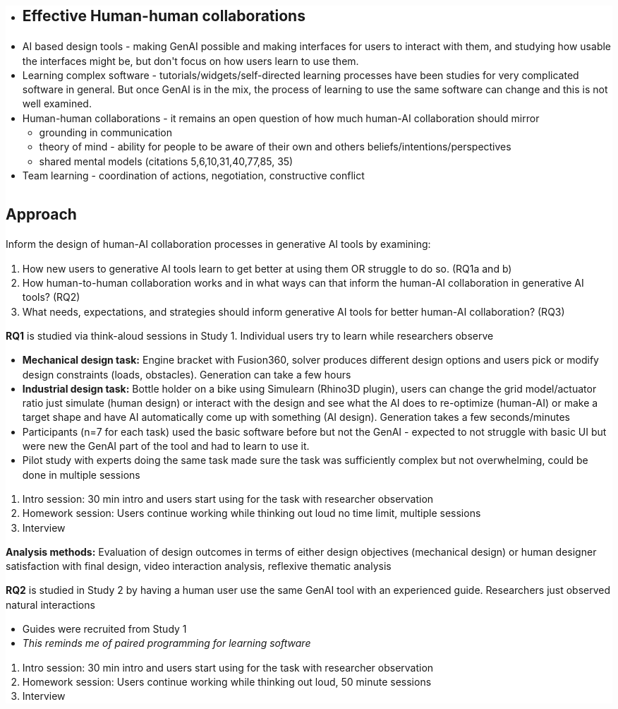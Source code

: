  - Effective Human-human collaborations
	 - 
 - AI based design tools - making GenAI possible and making interfaces for users to interact with them, and studying how usable the interfaces might be, but don't focus on how users learn to use them.
 - Learning complex software - tutorials/widgets/self-directed learning processes have been studies for very complicated software in general. But once GenAI is in the mix, the process of learning to use the same software can change and this is not well examined.
 - Human-human collaborations - it remains an open question of how much human-AI collaboration should mirror
	 - grounding in communication
	 - theory of mind - ability for people to be aware of their own and others beliefs/intentions/perspectives
	 - shared mental models (citations 5,6,10,31,40,77,85, 35)
 - Team learning - coordination of actions, negotiation, constructive conflict

## Approach

Inform the design of human-AI collaboration processes in generative AI tools by examining:
1. How new users to generative AI tools learn to get better at using them OR struggle to do so. (RQ1a and b)
2. How human-to-human collaboration works and in what ways can that inform the human-AI collaboration in generative AI tools? (RQ2)
3. What needs, expectations, and strategies should inform generative AI tools for better human-AI collaboration? (RQ3)

**RQ1** is studied via think-aloud sessions in Study 1. Individual users try to learn while researchers observe
- **Mechanical design task:** Engine bracket with Fusion360, solver produces different design options and users pick or modify design constraints (loads, obstacles). Generation can take a few hours
- **Industrial design task:** Bottle holder on a bike using Simulearn (Rhino3D plugin), users can change the grid model/actuator ratio just simulate (human design)  or interact with the design and see what the AI does to re-optimize (human-AI) or make a target shape and have AI  automatically come up with something (AI design). Generation takes a few seconds/minutes
- Participants (n=7 for each task) used the basic software before but not the GenAI - expected to not struggle with basic UI but were new the GenAI part of the tool and had to learn to use it.
- Pilot study with experts doing the same task made sure the task was sufficiently complex but not overwhelming, could be done in multiple sessions

1. Intro session: 30 min intro and users start using for the task with researcher observation
2. Homework session: Users continue working while thinking out loud no time limit, multiple sessions
3. Interview

**Analysis methods:** Evaluation of design outcomes in terms of either design objectives (mechanical design) or human designer satisfaction with final design, video interaction analysis, reflexive thematic analysis

**RQ2** is studied in Study 2 by having a human user use the same GenAI tool with an experienced guide. Researchers just observed natural interactions
- Guides were recruited from Study 1
- *This reminds me of paired programming for learning software*

1. Intro session: 30 min intro and users start using for the task with researcher observation
2. Homework session: Users continue working while thinking out loud, 50 minute sessions
3. Interview
